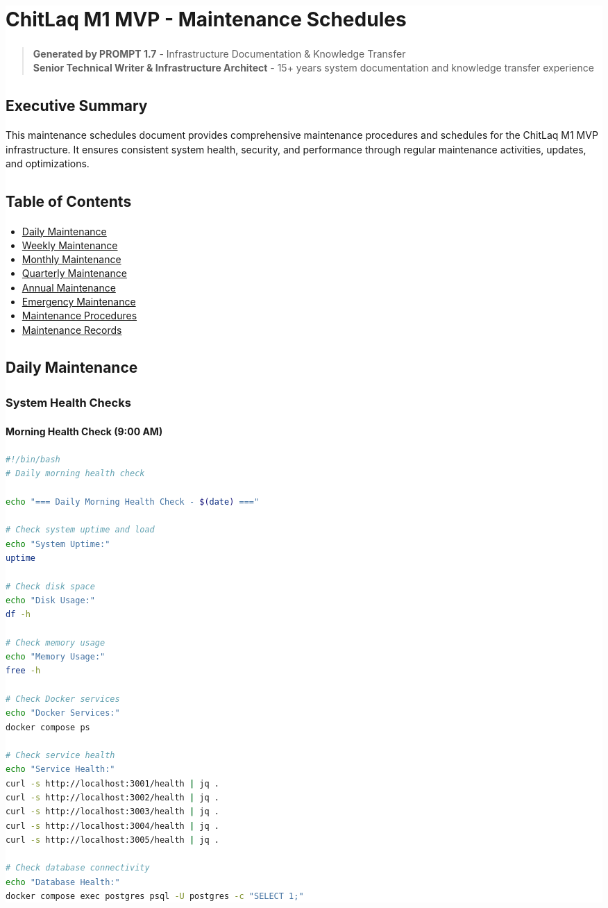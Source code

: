 # ChitLaq M1 MVP - Maintenance Schedules

> **Generated by PROMPT 1.7** - Infrastructure Documentation & Knowledge Transfer  
> **Senior Technical Writer & Infrastructure Architect** - 15+ years system documentation and knowledge transfer experience

## Executive Summary

This maintenance schedules document provides comprehensive maintenance procedures and schedules for the ChitLaq M1 MVP infrastructure. It ensures consistent system health, security, and performance through regular maintenance activities, updates, and optimizations.

## Table of Contents
- [Daily Maintenance](#daily-maintenance)
- [Weekly Maintenance](#weekly-maintenance)
- [Monthly Maintenance](#monthly-maintenance)
- [Quarterly Maintenance](#quarterly-maintenance)
- [Annual Maintenance](#annual-maintenance)
- [Emergency Maintenance](#emergency-maintenance)
- [Maintenance Procedures](#maintenance-procedures)
- [Maintenance Records](#maintenance-records)

## Daily Maintenance

### System Health Checks

#### Morning Health Check (9:00 AM)
```bash
#!/bin/bash
# Daily morning health check

echo "=== Daily Morning Health Check - $(date) ==="

# Check system uptime and load
echo "System Uptime:"
uptime

# Check disk space
echo "Disk Usage:"
df -h

# Check memory usage
echo "Memory Usage:"
free -h

# Check Docker services
echo "Docker Services:"
docker compose ps

# Check service health
echo "Service Health:"
curl -s http://localhost:3001/health | jq .
curl -s http://localhost:3002/health | jq .
curl -s http://localhost:3003/health | jq .
curl -s http://localhost:3004/health | jq .
curl -s http://localhost:3005/health | jq .

# Check database connectivity
echo "Database Health:"
docker compose exec postgres psql -U postgres -c "SELECT 1;"

```